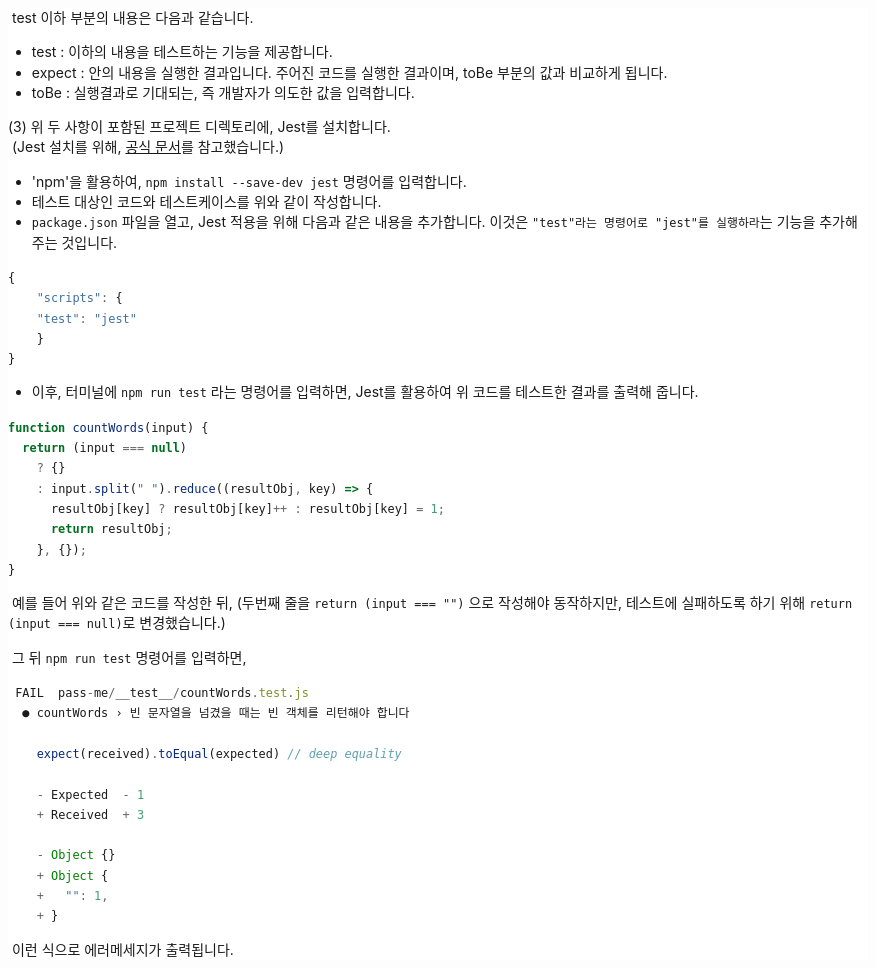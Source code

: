 

&nbsp;test 이하 부분의 내용은 다음과 같습니다.
- test : 이하의 내용을 테스트하는 기능을 제공합니다.
- expect : 안의 내용을 실행한 결과입니다. 주어진 코드를 실행한 결과이며, toBe 부분의 값과 비교하게 됩니다.
- toBe : 실행결과로 기대되는, 즉 개발자가 의도한 값을 입력합니다. 




(3) 위 두 사항이 포함된 프로젝트 디렉토리에, Jest를 설치합니다.  
&nbsp;(Jest 설치를 위해, [공식 문서](https://jestjs.io/)를 참고했습니다.)  
- 'npm'을 활용하여, `npm install --save-dev jest` 명령어를 입력합니다.  
- 테스트 대상인 코드와 테스트케이스를 위와 같이 작성합니다.  
- `package.json` 파일을 열고, Jest 적용을 위해 다음과 같은 내용을 추가합니다. 이것은 `"test"라는 명령어로 "jest"를 실행하라`는 기능을 추가해 주는 것입니다.  

```js
{
    "scripts": {
    "test": "jest"
    }
}
```

- 이후, 터미널에 `npm run test` 라는 명령어를 입력하면, Jest를 활용하여 위 코드를 테스트한 결과를 출력해 줍니다.  

```js
function countWords(input) {
  return (input === null)
    ? {}
    : input.split(" ").reduce((resultObj, key) => {
      resultObj[key] ? resultObj[key]++ : resultObj[key] = 1;
      return resultObj;
    }, {});   
}
```  
&nbsp;예를 들어 위와 같은 코드를 작성한 뒤, (두번째 줄을 `return (input === "")` 으로 작성해야 동작하지만, 테스트에 실패하도록 하기 위해 `return (input === null)`로 변경했습니다.)  

&nbsp;그 뒤 `npm run test` 명령어를 입력하면,

```js
 FAIL  pass-me/__test__/countWords.test.js
  ● countWords › 빈 문자열을 넘겼을 때는 빈 객체를 리턴해야 합니다

    expect(received).toEqual(expected) // deep equality

    - Expected  - 1
    + Received  + 3

    - Object {}
    + Object {
    +   "": 1,
    + }
```  

&nbsp;이런 식으로 에러메세지가 출력됩니다.  
